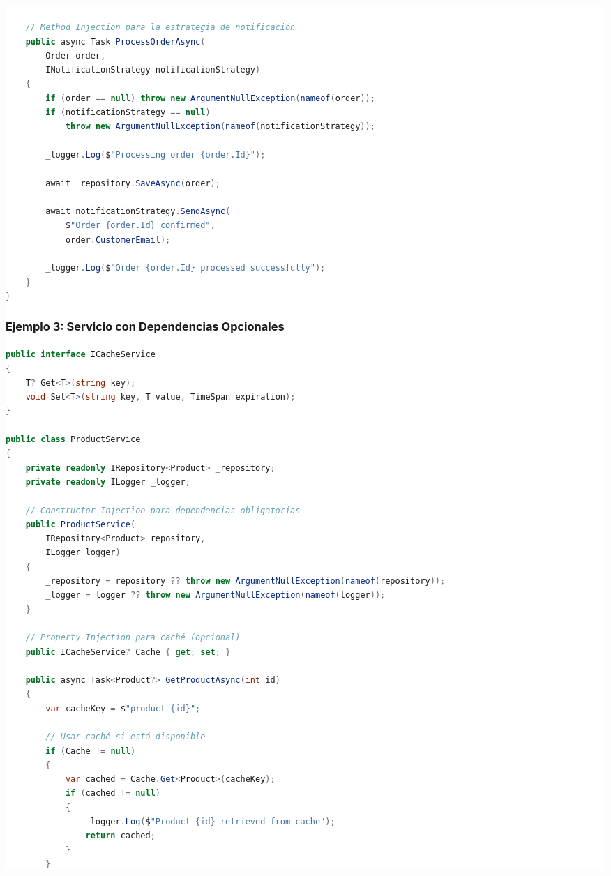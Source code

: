 ```csharp
    
    // Method Injection para la estrategia de notificación
    public async Task ProcessOrderAsync(
        Order order,
        INotificationStrategy notificationStrategy)
    {
        if (order == null) throw new ArgumentNullException(nameof(order));
        if (notificationStrategy == null) 
            throw new ArgumentNullException(nameof(notificationStrategy));
        
        _logger.Log($"Processing order {order.Id}");
        
        await _repository.SaveAsync(order);
        
        await notificationStrategy.SendAsync(
            $"Order {order.Id} confirmed",
            order.CustomerEmail);
        
        _logger.Log($"Order {order.Id} processed successfully");
    }
}
```

### Ejemplo 3: Servicio con Dependencias Opcionales

```csharp
public interface ICacheService
{
    T? Get<T>(string key);
    void Set<T>(string key, T value, TimeSpan expiration);
}

public class ProductService
{
    private readonly IRepository<Product> _repository;
    private readonly ILogger _logger;
    
    // Constructor Injection para dependencias obligatorias
    public ProductService(
        IRepository<Product> repository,
        ILogger logger)
    {
        _repository = repository ?? throw new ArgumentNullException(nameof(repository));
        _logger = logger ?? throw new ArgumentNullException(nameof(logger));
    }
    
    // Property Injection para caché (opcional)
    public ICacheService? Cache { get; set; }
    
    public async Task<Product?> GetProductAsync(int id)
    {
        var cacheKey = $"product_{id}";
        
        // Usar caché si está disponible
        if (Cache != null)
        {
            var cached = Cache.Get<Product>(cacheKey);
            if (cached != null)
            {
                _logger.Log($"Product {id} retrieved from cache");
                return cached;
            }
        }
```